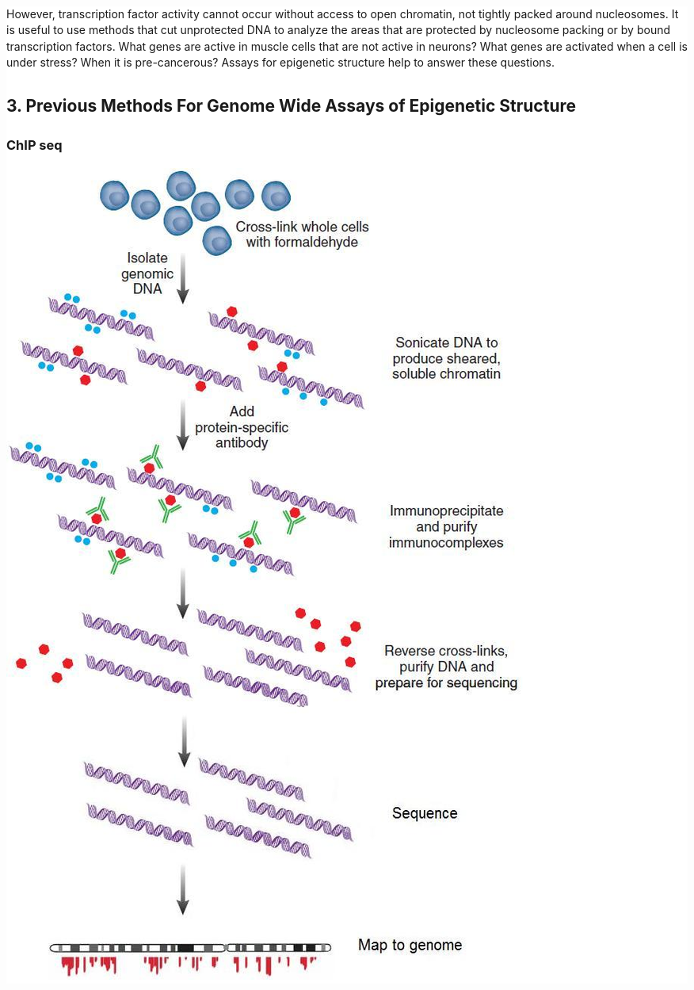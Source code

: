 However, transcription factor activity cannot occur without access to open chromatin, not tightly packed around nucleosomes. It is useful to use methods that cut unprotected DNA to analyze the areas that are protected by nucleosome packing or by bound transcription factors. What genes are active in muscle cells that are not active in neurons? What genes are activated when a cell is under stress? When it is pre-cancerous? Assays for epigenetic structure help to answer these questions. 

## 3. Previous Methods For Genome Wide Assays of Epigenetic Structure <a name="3"></a>

### ChIP seq
![ChIP-seq](1ChIP-seq.jpg) <br>